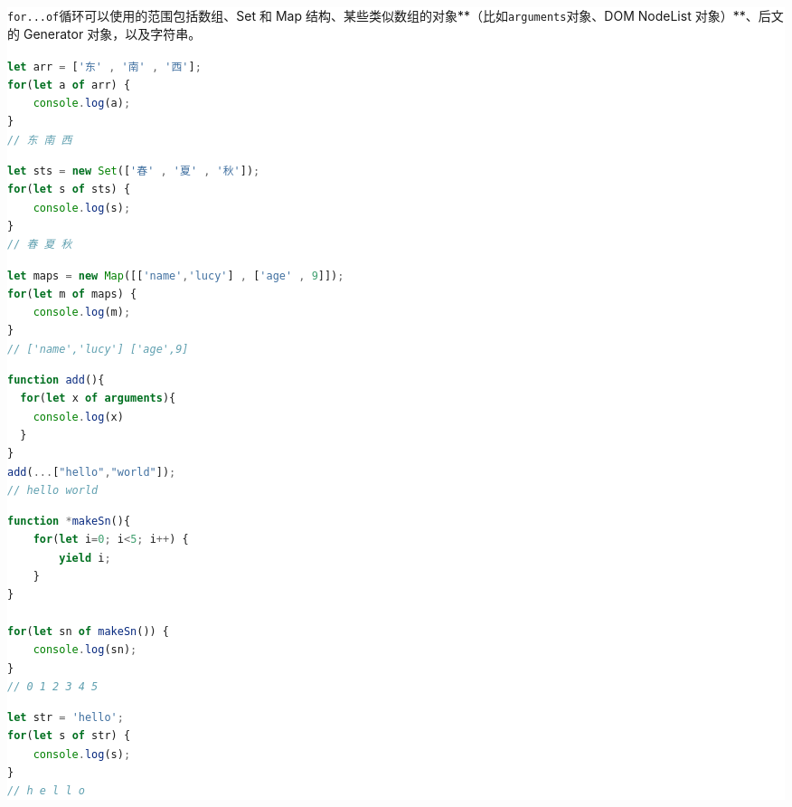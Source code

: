 `for...of`循环可以使用的范围包括数组、Set 和 Map 结构、某些类似数组的对象**（比如`arguments`对象、DOM NodeList 对象）**、后文的 Generator 对象，以及字符串。

```js
let arr = ['东' , '南' , '西'];
for(let a of arr) {
    console.log(a);
}
// 东 南 西
```

```js
let sts = new Set(['春' , '夏' , '秋']);
for(let s of sts) {
    console.log(s);
}
// 春 夏 秋
```

```js
let maps = new Map([['name','lucy'] , ['age' , 9]]);
for(let m of maps) {
    console.log(m);
}
// ['name','lucy'] ['age',9]
```
```js
function add(){
  for(let x of arguments){
    console.log(x)
  }
}
add(...["hello","world"]);
// hello world
```

```js
function *makeSn(){
    for(let i=0; i<5; i++) {
        yield i;
    }
}

for(let sn of makeSn()) {
    console.log(sn);
}
// 0 1 2 3 4 5 
```

```javascript
let str = 'hello';
for(let s of str) {
    console.log(s);
}
// h e l l o
```
